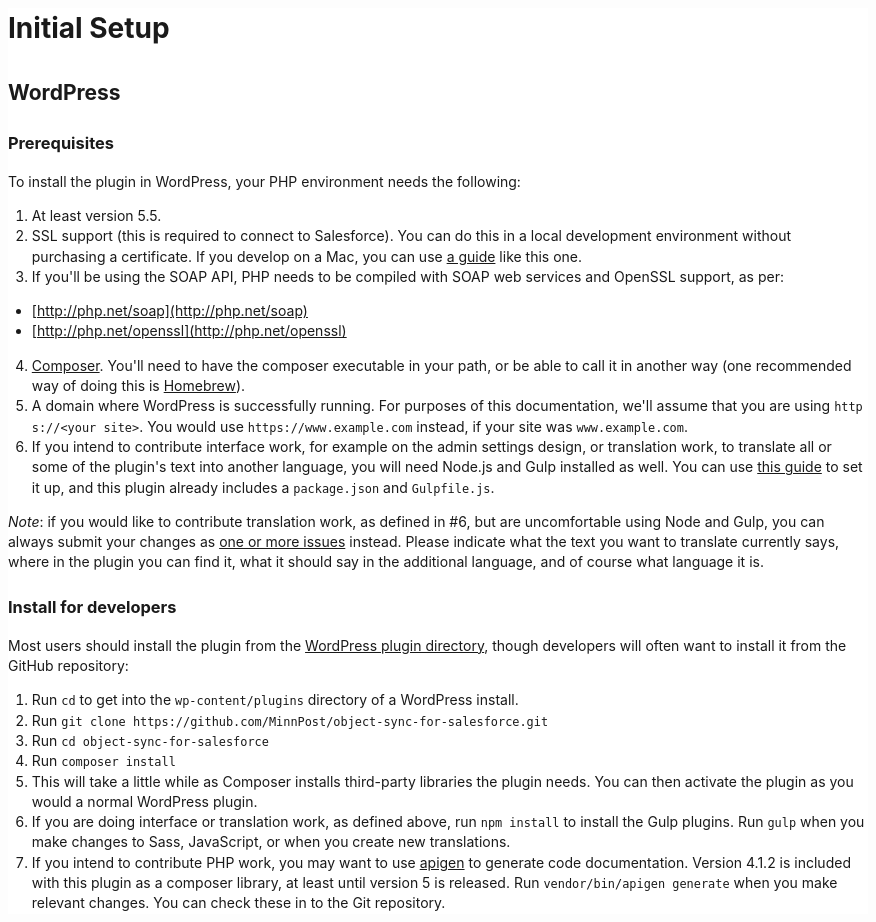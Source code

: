 # Initial Setup

## WordPress

### Prerequisites

To install the plugin in WordPress, your PHP environment needs the following:

1. At least version 5.5.
2. SSL support (this is required to connect to Salesforce). You can do this in a local development environment without purchasing a certificate. If you develop on a Mac, you can use [a guide](https://getgrav.org/blog/macos-sierra-apache-ssl) like this one.
3. If you'll be using the SOAP API, PHP needs to be compiled with SOAP web services and
  OpenSSL support, as per:
  - [http://php.net/soap](http://php.net/soap)
  - [http://php.net/openssl](http://php.net/openssl)
4. [Composer](https://getcomposer.org). You'll need to have the composer executable in your path, or be able to call it in another way (one recommended way of doing this is [Homebrew](http://brew.sh/)).
5. A domain where WordPress is successfully running. For purposes of this documentation, we'll assume that you are using `https://<your site>`. You would use `https://www.example.com` instead, if your site was `www.example.com`.
6. If you intend to contribute interface work, for example on the admin settings design, or translation work, to translate all or some of the plugin's text into another language, you will need Node.js and Gulp installed as well. You can use [this guide](https://github.com/gulpjs/gulp/blob/master/docs/getting-started.md) to set it up, and this plugin already includes a `package.json` and `Gulpfile.js`.

*Note*: if you would like to contribute translation work, as defined in #6, but are uncomfortable using Node and Gulp, you can always submit your changes as [one or more issues](https://github.com/minnpost/object-sync-for-salesforce/issues) instead. Please indicate what the text you want to translate currently says, where in the plugin you can find it, what it should say in the additional language, and of course what language it is.

### Install for developers

Most users should install the plugin from the [WordPress plugin directory](https://wordpress.org/plugins/object-sync-for-salesforce/), though developers will often want to install it from the GitHub repository:

1. Run `cd` to get into the `wp-content/plugins` directory of a WordPress install.
2. Run `git clone https://github.com/MinnPost/object-sync-for-salesforce.git`
3. Run `cd object-sync-for-salesforce`
4. Run `composer install`
5. This will take a little while as Composer installs third-party libraries the plugin needs. You can then activate the plugin as you would a normal WordPress plugin.
6. If you are doing interface or translation work, as defined above, run `npm install` to install the Gulp plugins. Run `gulp` when you make changes to Sass, JavaScript, or when you create new translations.
7. If you intend to contribute PHP work, you may want to use [apigen](http://www.apigen.org/) to generate code documentation. Version 4.1.2 is included with this plugin as a composer library, at least until version 5 is released. Run `vendor/bin/apigen generate` when you make relevant changes. You can check these in to the Git repository.

